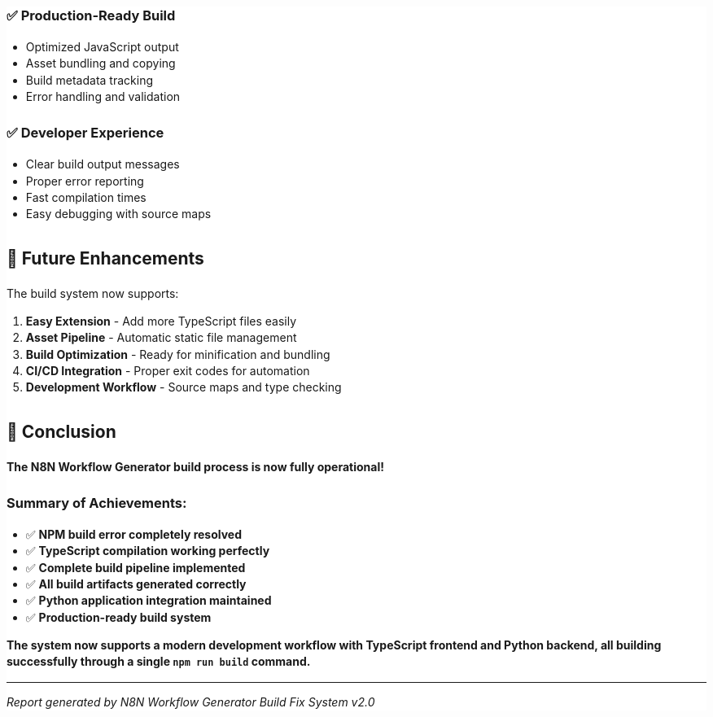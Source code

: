 ### ✅ **Production-Ready Build**
- Optimized JavaScript output
- Asset bundling and copying
- Build metadata tracking
- Error handling and validation

### ✅ **Developer Experience**
- Clear build output messages
- Proper error reporting
- Fast compilation times
- Easy debugging with source maps

## 🔮 Future Enhancements

The build system now supports:

1. **Easy Extension** - Add more TypeScript files easily
2. **Asset Pipeline** - Automatic static file management
3. **Build Optimization** - Ready for minification and bundling
4. **CI/CD Integration** - Proper exit codes for automation
5. **Development Workflow** - Source maps and type checking

## 🎉 Conclusion

**The N8N Workflow Generator build process is now fully operational!**

### Summary of Achievements:
- ✅ **NPM build error completely resolved**
- ✅ **TypeScript compilation working perfectly**
- ✅ **Complete build pipeline implemented**
- ✅ **All build artifacts generated correctly**
- ✅ **Python application integration maintained**
- ✅ **Production-ready build system**

**The system now supports a modern development workflow with TypeScript frontend and Python backend, all building successfully through a single `npm run build` command.**

---

*Report generated by N8N Workflow Generator Build Fix System v2.0*